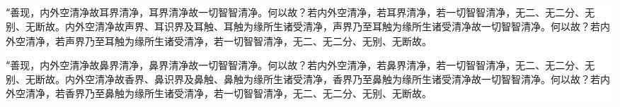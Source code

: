 “善现，内外空清净故耳界清净，耳界清净故一切智智清净。何以故？若内外空清净，若耳界清净，若一切智智清净，无二、无二分、无别、无断故。内外空清净故声界、耳识界及耳触、耳触为缘所生诸受清净，声界乃至耳触为缘所生诸受清净故一切智智清净。何以故？若内外空清净，若声界乃至耳触为缘所生诸受清净，若一切智智清净，无二、无二分、无别、无断故。

“善现，内外空清净故鼻界清净，鼻界清净故一切智智清净。何以故？若内外空清净，若鼻界清净，若一切智智清净，无二、无二分、无别、无断故。内外空清净故香界、鼻识界及鼻触、鼻触为缘所生诸受清净，香界乃至鼻触为缘所生诸受清净故一切智智清净。何以故？若内外空清净，若香界乃至鼻触为缘所生诸受清净，若一切智智清净，无二、无二分、无别、无断故。